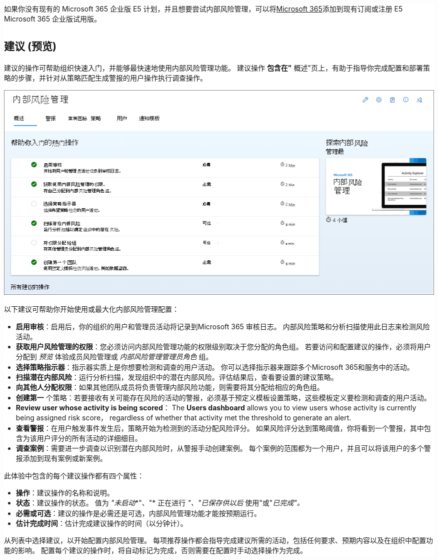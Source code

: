 如果你没有现有的 Microsoft 365 企业版 E5 计划，并且想要尝试内部风险管理，可以将[Microsoft 365](/office365/admin/try-or-buy-microsoft-365)添加到现有订阅或注册 E5 Microsoft 365 企业版试用版。 [](https://www.microsoft.com/microsoft-365/enterprise)

## <a name="recommended-actions-preview"></a>建议 (预览) 

建议的操作可帮助组织快速入门，并能够最快速地使用内部风险管理功能。 建议操作 **包含在"** 概述"页上，有助于指导你完成配置和部署策略的步骤，并针对从策略匹配生成警报的用户操作执行调查操作。

![内部风险管理推荐操作。](../media/insider-risk-recommended-actions.png)

以下建议可帮助你开始使用或最大化内部风险管理配置：

- **启用审核**：启用后，你的组织的用户和管理员活动将记录到Microsoft 365 审核日志。 内部风险策略和分析扫描使用此日志来检测风险活动。
- **获取用户风险管理的权限**：您必须访问内部风险管理功能的权限级别取决于您分配的角色组。 若要访问和配置建议的操作，必须将用户分配到 *预览* 体验成员风险管理或 *内部风险管理管理员角色* 组。
- **选择策略指示器**：指示器实质上是你想要检测和调查的用户活动。 你可以选择指示器来跟踪多个Microsoft 365和服务中的活动。
- **扫描潜在内部风险**：运行分析扫描，发现组织中的潜在内部风险。评估结果后，查看要设置的建议策略。
- **向其他人分配权限**：如果其他团队成员将负责管理内部风险功能，则需要将其分配给相应的角色组。
- **创建第一** 个策略：若要接收有关可能存在风险的活动的警报，必须基于预定义模板设置策略，这些模板定义要检测和调查的用户活动。
- **Review user whose activity is being scored**： The **Users dashboard** allows you to view users whose activity is currently being assigned risk score， regardless of whether that activity met the threshold to generate an alert.
- **查看警报**：在用户触发事件发生后，策略开始为检测到的活动分配风险评分。 如果风险评分达到策略阈值，你将看到一个警报，其中包含为该用户评分的所有活动的详细细目。
- **调查案例**：需要进一步调查以识别潜在内部风险时，从警报手动创建案例。 每个案例的范围都为一个用户，并且可以将该用户的多个警报添加到现有案例或新案例。

此体验中包含的每个建议操作都有四个属性：

- **操作**：建议操作的名称和说明。
- **状态**：建议操作的状态。 值为 *"未启动**"、"* 正在进行 *"、"已保存供以后* 使用"或"*已完成"。*
- **必需或可选**：建议的操作是必需还是可选，内部风险管理功能才能按预期运行。
- **估计完成时间**：估计完成建议操作的时间（以分钟计）。

从列表中选择建议，以开始配置内部风险管理。 每项推荐操作都会指导完成建议所需的活动，包括任何要求、预期内容以及在组织中配置功能的影响。   配置每个建议的操作时，将自动标记为完成，否则需要在配置时手动选择操作为完成。
